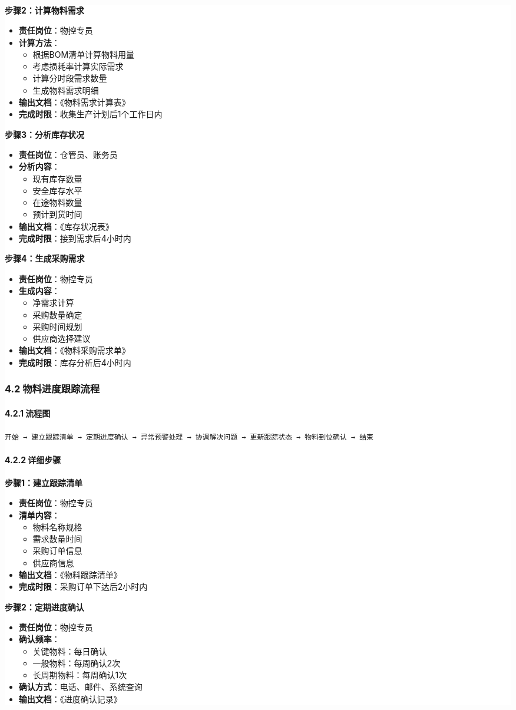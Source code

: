 **步骤2：计算物料需求**
- **责任岗位**：物控专员
- **计算方法**：
  - 根据BOM清单计算物料用量
  - 考虑损耗率计算实际需求
  - 计算分时段需求数量
  - 生成物料需求明细
- **输出文档**：《物料需求计算表》
- **完成时限**：收集生产计划后1个工作日内

**步骤3：分析库存状况**
- **责任岗位**：仓管员、账务员
- **分析内容**：
  - 现有库存数量
  - 安全库存水平
  - 在途物料数量
  - 预计到货时间
- **输出文档**：《库存状况表》
- **完成时限**：接到需求后4小时内

**步骤4：生成采购需求**
- **责任岗位**：物控专员
- **生成内容**：
  - 净需求计算
  - 采购数量确定
  - 采购时间规划
  - 供应商选择建议
- **输出文档**：《物料采购需求单》
- **完成时限**：库存分析后4小时内

### 4.2 物料进度跟踪流程

#### 4.2.1 流程图
```
开始 → 建立跟踪清单 → 定期进度确认 → 异常预警处理 → 协调解决问题 → 更新跟踪状态 → 物料到位确认 → 结束
```

#### 4.2.2 详细步骤

**步骤1：建立跟踪清单**
- **责任岗位**：物控专员
- **清单内容**：
  - 物料名称规格
  - 需求数量时间
  - 采购订单信息
  - 供应商信息
- **输出文档**：《物料跟踪清单》
- **完成时限**：采购订单下达后2小时内

**步骤2：定期进度确认**
- **责任岗位**：物控专员
- **确认频率**：
  - 关键物料：每日确认
  - 一般物料：每周确认2次
  - 长周期物料：每周确认1次
- **确认方式**：电话、邮件、系统查询
- **输出文档**：《进度确认记录》

